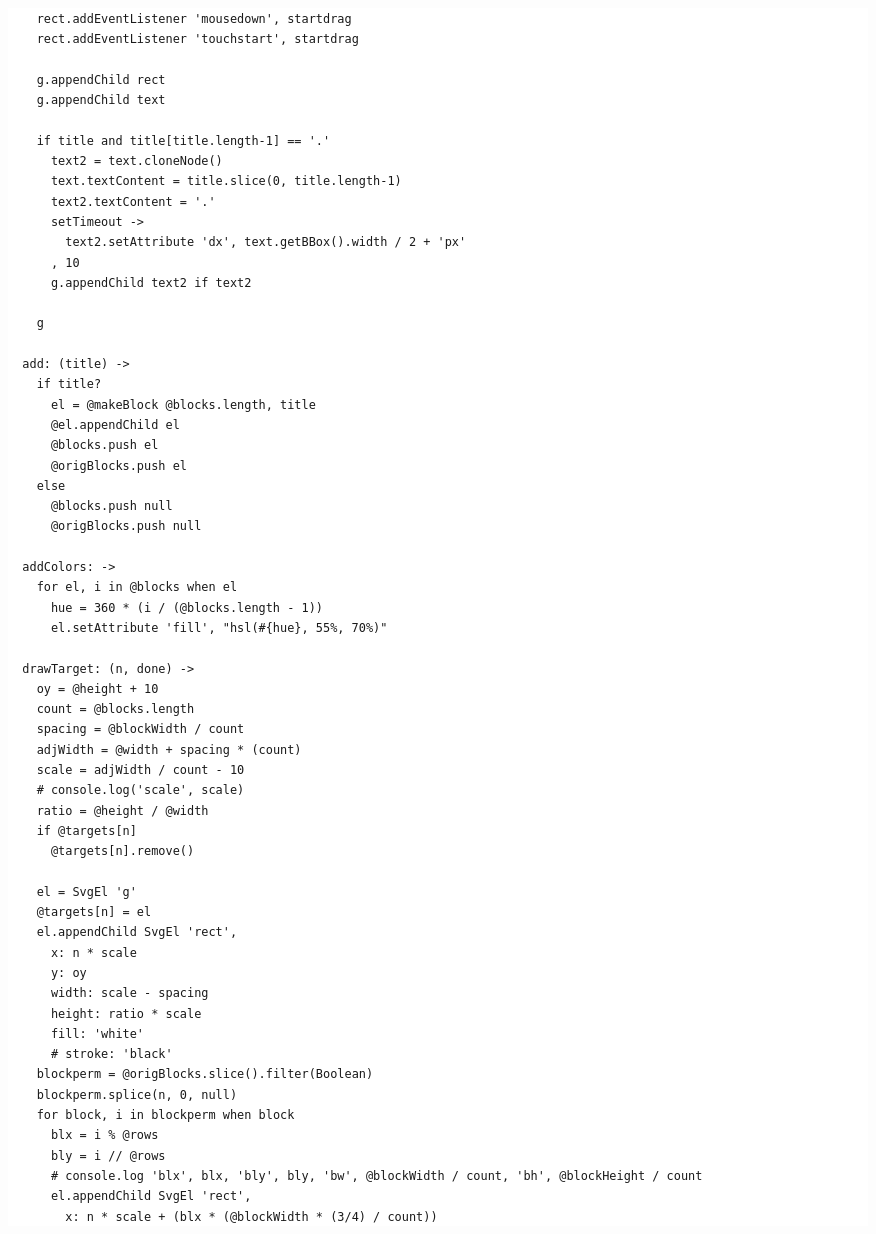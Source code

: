 
        rect.addEventListener 'mousedown', startdrag
        rect.addEventListener 'touchstart', startdrag

        g.appendChild rect
        g.appendChild text

        if title and title[title.length-1] == '.'
          text2 = text.cloneNode()
          text.textContent = title.slice(0, title.length-1)
          text2.textContent = '.'
          setTimeout ->
            text2.setAttribute 'dx', text.getBBox().width / 2 + 'px'
          , 10
          g.appendChild text2 if text2

        g

      add: (title) ->
        if title?
          el = @makeBlock @blocks.length, title
          @el.appendChild el
          @blocks.push el
          @origBlocks.push el
        else
          @blocks.push null
          @origBlocks.push null

      addColors: ->
        for el, i in @blocks when el
          hue = 360 * (i / (@blocks.length - 1))
          el.setAttribute 'fill', "hsl(#{hue}, 55%, 70%)"

      drawTarget: (n, done) ->
        oy = @height + 10
        count = @blocks.length
        spacing = @blockWidth / count
        adjWidth = @width + spacing * (count)
        scale = adjWidth / count - 10
        # console.log('scale', scale)
        ratio = @height / @width
        if @targets[n]
          @targets[n].remove()

        el = SvgEl 'g'
        @targets[n] = el
        el.appendChild SvgEl 'rect',
          x: n * scale
          y: oy
          width: scale - spacing
          height: ratio * scale
          fill: 'white'
          # stroke: 'black'
        blockperm = @origBlocks.slice().filter(Boolean)
        blockperm.splice(n, 0, null)
        for block, i in blockperm when block
          blx = i % @rows
          bly = i // @rows
          # console.log 'blx', blx, 'bly', bly, 'bw', @blockWidth / count, 'bh', @blockHeight / count
          el.appendChild SvgEl 'rect',
            x: n * scale + (blx * (@blockWidth * (3/4) / count))